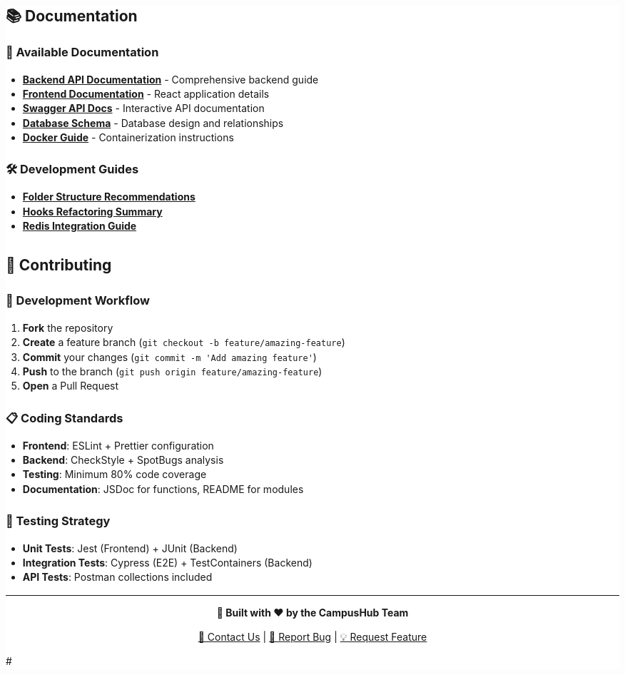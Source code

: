 ## 📚 Documentation

### 📖 Available Documentation
- **[Backend API Documentation](./smarte-vent-backend/README.md)** - Comprehensive backend guide
- **[Frontend Documentation](./matcha-web-client/README.md)** - React application details
- **[Swagger API Docs](http://localhost:8080/swagger-ui.html)** - Interactive API documentation
- **[Database Schema](./smarte-vent-backend/swagger-documentation-readme.md)** - Database design and relationships
- **[Docker Guide](./smarte-vent-backend/DOCKER_USAGE.md)** - Containerization instructions

### 🛠️ Development Guides
- **[Folder Structure Recommendations](./matcha-web-client/FOLDER_STRUCTURE_RECOMMENDATION.md)**
- **[Hooks Refactoring Summary](./matcha-web-client/HOOKS_REFACTORING_SUMMARY.md)**
- **[Redis Integration Guide](./smarte-vent-backend/REDIS_SOCKETIO_INTEGRATION.md)**

## 🤝 Contributing

### 🔄 Development Workflow
1. **Fork** the repository
2. **Create** a feature branch (`git checkout -b feature/amazing-feature`)
3. **Commit** your changes (`git commit -m 'Add amazing feature'`)
4. **Push** to the branch (`git push origin feature/amazing-feature`)
5. **Open** a Pull Request

### 📋 Coding Standards
- **Frontend**: ESLint + Prettier configuration
- **Backend**: CheckStyle + SpotBugs analysis
- **Testing**: Minimum 80% code coverage
- **Documentation**: JSDoc for functions, README for modules

### 🧪 Testing Strategy
- **Unit Tests**: Jest (Frontend) + JUnit (Backend)
- **Integration Tests**: Cypress (E2E) + TestContainers (Backend)
- **API Tests**: Postman collections included

---

<div align="center">

**🎯 Built with ❤️ by the CampusHub Team**

[📧 Contact Us](mailto:team@campushub.dev) | [🐛 Report Bug](https://github.com/activity-group3/fe-full/issues) | [💡 Request Feature](https://github.com/activity-group3/fe-full/issues)

</div>
#
